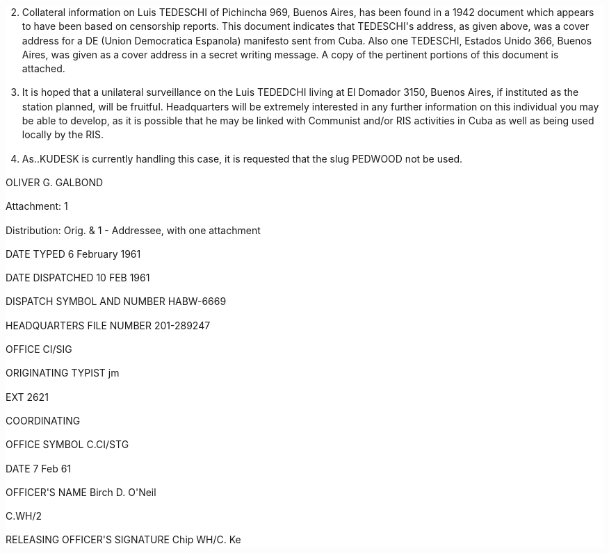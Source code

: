2. Collateral information on Luis TEDESCHI of Pichincha 969, Buenos Aires, has been found in a 1942 document which appears to have been based on censorship reports. This document indicates that TEDESCHI's address, as given above, was a cover address for a DE (Union Democratica Espanola) manifesto sent from Cuba. Also one TEDESCHI, Estados Unido 366, Buenos Aires, was given as a cover address in a secret writing message. A copy of the pertinent portions of this document is attached.

3. It is hoped that a unilateral surveillance on the Luis TEDEDCHI living at El Domador 3150, Buenos Aires, if instituted as the station planned, will be fruitful. Headquarters will be extremely interested in any further information on this individual you may be able to develop, as it is possible that he may be linked with Communist and/or RIS activities in Cuba as well as being used locally by the RIS.

4. As..KUDESK is currently handling this case, it is requested that the slug PEDWOOD not be used.

OLIVER G. GALBOND

Attachment: 1

Distribution:
Orig. & 1 - Addressee, with one attachment

DATE TYPED
6 February 1961

DATE DISPATCHED
10 FEB 1961

DISPATCH SYMBOL AND NUMBER
HABW-6669

HEADQUARTERS FILE NUMBER
201-289247

OFFICE
CI/SIG

ORIGINATING
TYPIST
jm

EXT
2621

COORDINATING

OFFICE SYMBOL
C.CI/STG

DATE
7 Feb 61

OFFICER'S NAME
Birch D. O'Neil

C.WH/2

RELEASING OFFICER'S SIGNATURE
Chip WH/C. Ke

